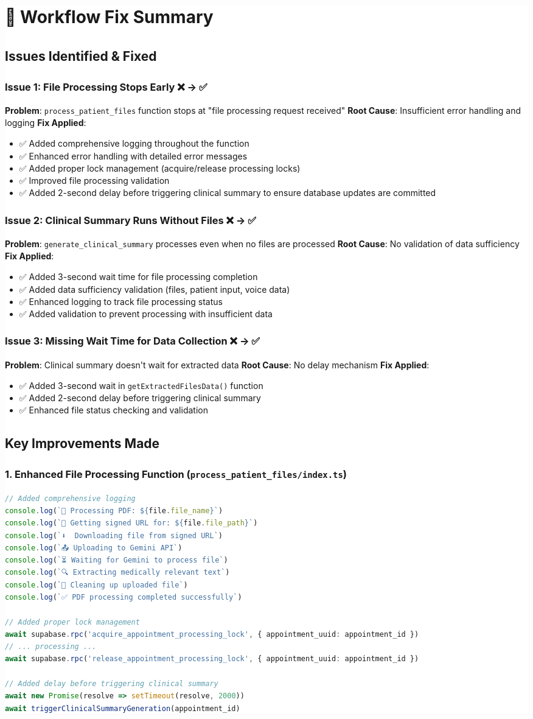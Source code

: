 # 🔧 Workflow Fix Summary

## **Issues Identified & Fixed**

### **Issue 1: File Processing Stops Early** ❌ → ✅
**Problem**: `process_patient_files` function stops at "file processing request received"
**Root Cause**: Insufficient error handling and logging
**Fix Applied**:
- ✅ Added comprehensive logging throughout the function
- ✅ Enhanced error handling with detailed error messages
- ✅ Added proper lock management (acquire/release processing locks)
- ✅ Improved file processing validation
- ✅ Added 2-second delay before triggering clinical summary to ensure database updates are committed

### **Issue 2: Clinical Summary Runs Without Files** ❌ → ✅
**Problem**: `generate_clinical_summary` processes even when no files are processed
**Root Cause**: No validation of data sufficiency
**Fix Applied**:
- ✅ Added 3-second wait time for file processing completion
- ✅ Added data sufficiency validation (files, patient input, voice data)
- ✅ Enhanced logging to track file processing status
- ✅ Added validation to prevent processing with insufficient data

### **Issue 3: Missing Wait Time for Data Collection** ❌ → ✅
**Problem**: Clinical summary doesn't wait for extracted data
**Root Cause**: No delay mechanism
**Fix Applied**:
- ✅ Added 3-second wait in `getExtractedFilesData()` function
- ✅ Added 2-second delay before triggering clinical summary
- ✅ Enhanced file status checking and validation

## **Key Improvements Made**

### **1. Enhanced File Processing Function** (`process_patient_files/index.ts`)
```typescript
// Added comprehensive logging
console.log(`📄 Processing PDF: ${file.file_name}`)
console.log(`🔗 Getting signed URL for: ${file.file_path}`)
console.log(`⬇️  Downloading file from signed URL`)
console.log(`📤 Uploading to Gemini API`)
console.log(`⏳ Waiting for Gemini to process file`)
console.log(`🔍 Extracting medically relevant text`)
console.log(`🧹 Cleaning up uploaded file`)
console.log(`✅ PDF processing completed successfully`)

// Added proper lock management
await supabase.rpc('acquire_appointment_processing_lock', { appointment_uuid: appointment_id })
// ... processing ...
await supabase.rpc('release_appointment_processing_lock', { appointment_uuid: appointment_id })

// Added delay before triggering clinical summary
await new Promise(resolve => setTimeout(resolve, 2000))
await triggerClinicalSummaryGeneration(appointment_id)
```
